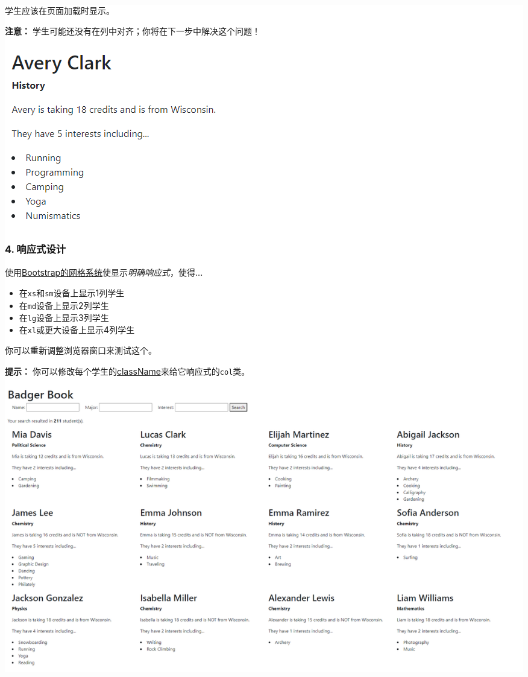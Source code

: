 学生应该在页面加载时显示。

**注意：** 学生可能还没有在列中对齐；你将在下一步中解决这个问题！

![](_figures/step3.png)

### 4. 响应式设计

使用[Bootstrap的网格系统](https://getbootstrap.com/docs/5.3/layout/grid/)使显示*明确响应式*，使得...
 - 在`xs`和`sm`设备上显示1列学生
 - 在`md`设备上显示2列学生
 - 在`lg`设备上显示3列学生
 - 在`xl`或更大设备上显示4列学生

你可以重新调整浏览器窗口来测试这个。

**提示：** 你可以修改每个学生的[className](https://developer.mozilla.org/en-US/docs/Web/API/Element/className)来给它响应式的`col`类。

![](_figures/step4.png)
